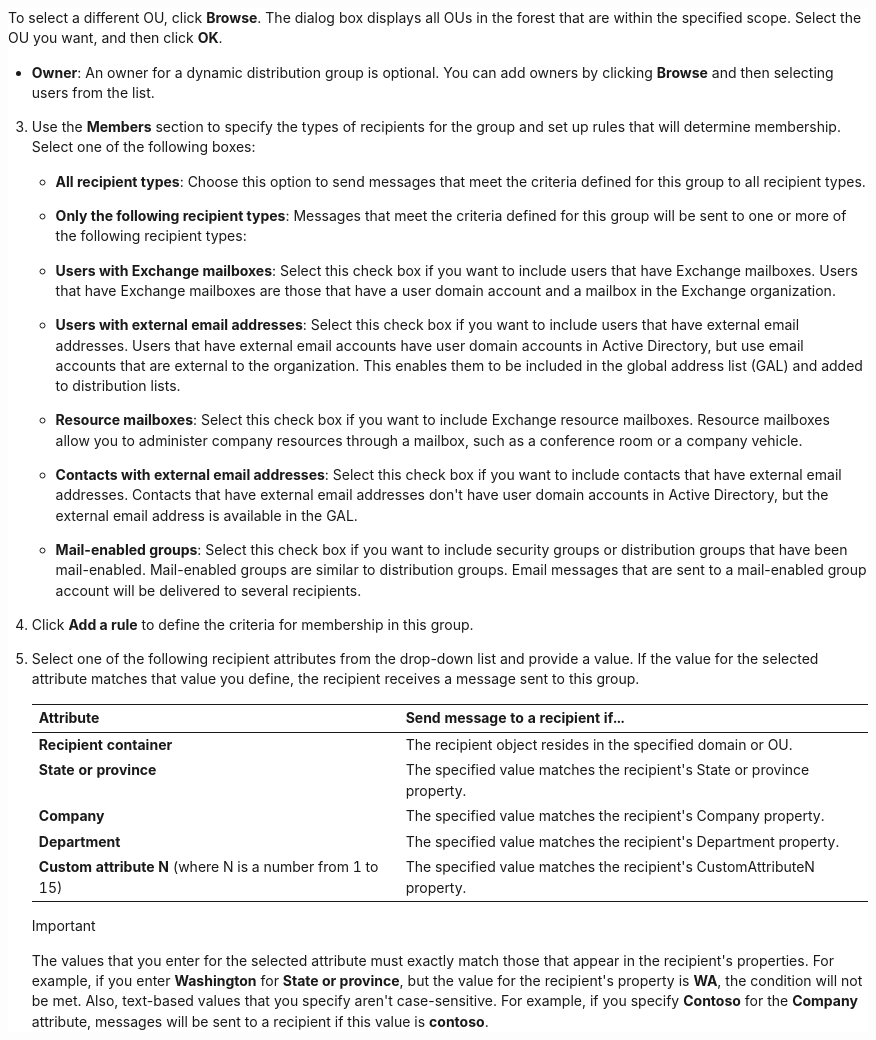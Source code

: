    To select a different OU, click **Browse**. The dialog box displays all OUs in the forest that are within the specified scope. Select the OU you want, and then click **OK**.
   
   - **Owner**: An owner for a dynamic distribution group is optional. You can add owners by clicking **Browse** and then selecting users from the list.
   
3. Use the **Members** section to specify the types of recipients for the group and set up rules that will determine membership. Select one of the following boxes:

   - **All recipient types**: Choose this option to send messages that meet the criteria defined for this group to all recipient types.

   - **Only the following recipient types**: Messages that meet the criteria defined for this group will be sent to one or more of the following recipient types:

   - **Users with Exchange mailboxes**: Select this check box if you want to include users that have Exchange mailboxes. Users that have Exchange mailboxes are those that have a user domain account and a mailbox in the Exchange organization.

   - **Users with external email addresses**: Select this check box if you want to include users that have external email addresses. Users that have external email accounts have user domain accounts in Active Directory, but use email accounts that are external to the organization. This enables them to be included in the global address list (GAL) and added to distribution lists.

   - **Resource mailboxes**: Select this check box if you want to include Exchange resource mailboxes. Resource mailboxes allow you to administer company resources through a mailbox, such as a conference room or a company vehicle.

   - **Contacts with external email addresses**: Select this check box if you want to include contacts that have external email addresses. Contacts that have external email addresses don't have user domain accounts in Active Directory, but the external email address is available in the GAL.

   - **Mail-enabled groups**: Select this check box if you want to include security groups or distribution groups that have been mail-enabled. Mail-enabled groups are similar to distribution groups. Email messages that are sent to a mail-enabled group account will be delivered to several recipients.

4. Click **Add a rule** to define the criteria for membership in this group.

5. Select one of the following recipient attributes from the drop-down list and provide a value. If the value for the selected attribute matches that value you define, the recipient receives a message sent to this group.

   |**Attribute**|**Send message to a recipient if...**|
   |:-----|:-----|
   |**Recipient container**|The recipient object resides in the specified domain or OU.|
   |**State or province**|The specified value matches the recipient's State or province property.|
   |**Company**|The specified value matches the recipient's Company property.|
   |**Department**|The specified value matches the recipient's Department property.|
   |**Custom attribute N** (where N is a number from 1 to 15)|The specified value matches the recipient's CustomAttributeN property.|

    > [!IMPORTANT]
    > The values that you enter for the selected attribute must exactly match those that appear in the recipient's properties. For example, if you enter **Washington** for **State or province**, but the value for the recipient's property is **WA**, the condition will not be met. Also, text-based values that you specify aren't case-sensitive. For example, if you specify **Contoso** for the **Company** attribute, messages will be sent to a recipient if this value is **contoso**.
